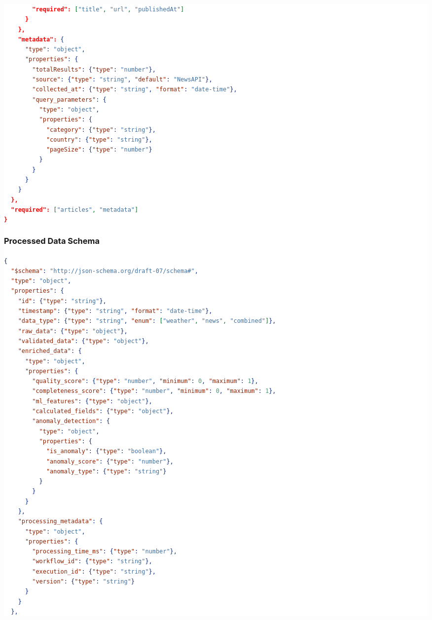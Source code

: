 ```json
        "required": ["title", "url", "publishedAt"]
      }
    },
    "metadata": {
      "type": "object",
      "properties": {
        "totalResults": {"type": "number"},
        "source": {"type": "string", "default": "NewsAPI"},
        "collected_at": {"type": "string", "format": "date-time"},
        "query_parameters": {
          "type": "object",
          "properties": {
            "category": {"type": "string"},
            "country": {"type": "string"},
            "pageSize": {"type": "number"}
          }
        }
      }
    }
  },
  "required": ["articles", "metadata"]
}
```

### Processed Data Schema

```json
{
  "$schema": "http://json-schema.org/draft-07/schema#",
  "type": "object",
  "properties": {
    "id": {"type": "string"},
    "timestamp": {"type": "string", "format": "date-time"},
    "data_type": {"type": "string", "enum": ["weather", "news", "combined"]},
    "raw_data": {"type": "object"},
    "validated_data": {"type": "object"},
    "enriched_data": {
      "type": "object",
      "properties": {
        "quality_score": {"type": "number", "minimum": 0, "maximum": 1},
        "completeness_score": {"type": "number", "minimum": 0, "maximum": 1},
        "ml_features": {"type": "object"},
        "calculated_fields": {"type": "object"},
        "anomaly_detection": {
          "type": "object",
          "properties": {
            "is_anomaly": {"type": "boolean"},
            "anomaly_score": {"type": "number"},
            "anomaly_type": {"type": "string"}
          }
        }
      }
    },
    "processing_metadata": {
      "type": "object",
      "properties": {
        "processing_time_ms": {"type": "number"},
        "workflow_id": {"type": "string"},
        "execution_id": {"type": "string"},
        "version": {"type": "string"}
      }
    }
  },
```